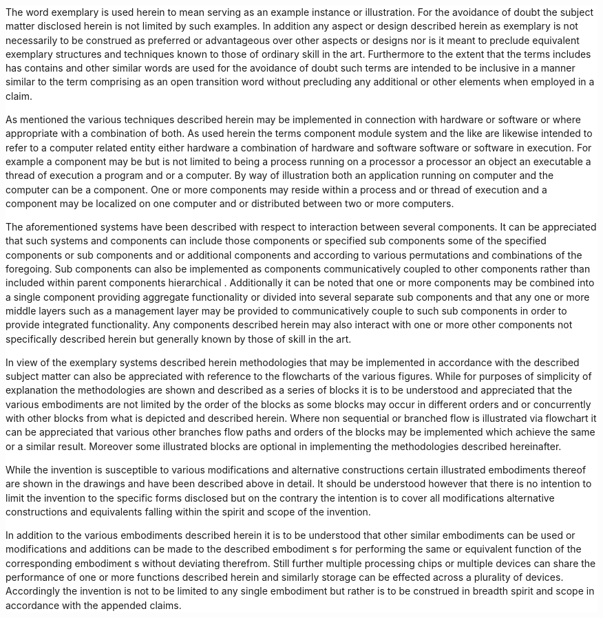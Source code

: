 The word exemplary is used herein to mean serving as an example instance or illustration. For the avoidance of doubt the subject matter disclosed herein is not limited by such examples. In addition any aspect or design described herein as exemplary is not necessarily to be construed as preferred or advantageous over other aspects or designs nor is it meant to preclude equivalent exemplary structures and techniques known to those of ordinary skill in the art. Furthermore to the extent that the terms includes has contains and other similar words are used for the avoidance of doubt such terms are intended to be inclusive in a manner similar to the term comprising as an open transition word without precluding any additional or other elements when employed in a claim.

As mentioned the various techniques described herein may be implemented in connection with hardware or software or where appropriate with a combination of both. As used herein the terms component module system and the like are likewise intended to refer to a computer related entity either hardware a combination of hardware and software software or software in execution. For example a component may be but is not limited to being a process running on a processor a processor an object an executable a thread of execution a program and or a computer. By way of illustration both an application running on computer and the computer can be a component. One or more components may reside within a process and or thread of execution and a component may be localized on one computer and or distributed between two or more computers.

The aforementioned systems have been described with respect to interaction between several components. It can be appreciated that such systems and components can include those components or specified sub components some of the specified components or sub components and or additional components and according to various permutations and combinations of the foregoing. Sub components can also be implemented as components communicatively coupled to other components rather than included within parent components hierarchical . Additionally it can be noted that one or more components may be combined into a single component providing aggregate functionality or divided into several separate sub components and that any one or more middle layers such as a management layer may be provided to communicatively couple to such sub components in order to provide integrated functionality. Any components described herein may also interact with one or more other components not specifically described herein but generally known by those of skill in the art.

In view of the exemplary systems described herein methodologies that may be implemented in accordance with the described subject matter can also be appreciated with reference to the flowcharts of the various figures. While for purposes of simplicity of explanation the methodologies are shown and described as a series of blocks it is to be understood and appreciated that the various embodiments are not limited by the order of the blocks as some blocks may occur in different orders and or concurrently with other blocks from what is depicted and described herein. Where non sequential or branched flow is illustrated via flowchart it can be appreciated that various other branches flow paths and orders of the blocks may be implemented which achieve the same or a similar result. Moreover some illustrated blocks are optional in implementing the methodologies described hereinafter.

While the invention is susceptible to various modifications and alternative constructions certain illustrated embodiments thereof are shown in the drawings and have been described above in detail. It should be understood however that there is no intention to limit the invention to the specific forms disclosed but on the contrary the intention is to cover all modifications alternative constructions and equivalents falling within the spirit and scope of the invention.

In addition to the various embodiments described herein it is to be understood that other similar embodiments can be used or modifications and additions can be made to the described embodiment s for performing the same or equivalent function of the corresponding embodiment s without deviating therefrom. Still further multiple processing chips or multiple devices can share the performance of one or more functions described herein and similarly storage can be effected across a plurality of devices. Accordingly the invention is not to be limited to any single embodiment but rather is to be construed in breadth spirit and scope in accordance with the appended claims.

